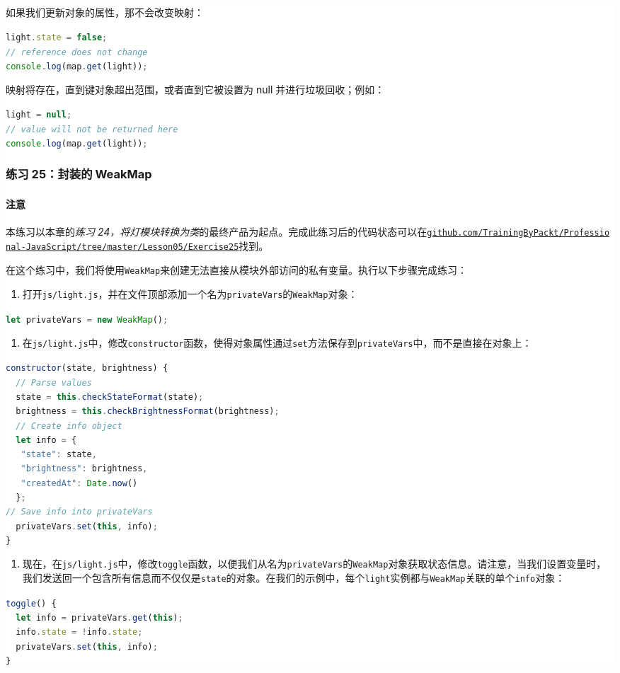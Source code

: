 如果我们更新对象的属性，那不会改变映射：

```js
light.state = false;
// reference does not change
console.log(map.get(light));
```

映射将存在，直到键对象超出范围，或者直到它被设置为 null 并进行垃圾回收；例如：

```js
light = null;
// value will not be returned here
console.log(map.get(light));
```

### 练习 25：封装的 WeakMap

#### 注意

本练习以本章的*练习 24，将灯模块转换为类*的最终产品为起点。完成此练习后的代码状态可以在[`github.com/TrainingByPackt/Professional-JavaScript/tree/master/Lesson05/Exercise25`](https://github.com/TrainingByPackt/Professional-JavaScript/tree/master/Lesson05/Exercise25)找到。

在这个练习中，我们将使用`WeakMap`来创建无法直接从模块外部访问的私有变量。执行以下步骤完成练习：

1.  打开`js/light.js`，并在文件顶部添加一个名为`privateVars`的`WeakMap`对象：

```js
let privateVars = new WeakMap();
```

1.  在`js/light.js`中，修改`constructor`函数，使得对象属性通过`set`方法保存到`privateVars`中，而不是直接在对象上：

```js
constructor(state, brightness) { 
  // Parse values
  state = this.checkStateFormat(state);
  brightness = this.checkBrightnessFormat(brightness);
  // Create info object 
  let info = {
   "state": state,
   "brightness": brightness,
   "createdAt": Date.now()
  };
// Save info into privateVars 
  privateVars.set(this, info); 
}
```

1.  现在，在`js/light.js`中，修改`toggle`函数，以便我们从名为`privateVars`的`WeakMap`对象获取状态信息。请注意，当我们设置变量时，我们发送回一个包含所有信息而不仅仅是`state`的对象。在我们的示例中，每个`light`实例都与`WeakMap`关联的单个`info`对象：

```js
toggle() { 
  let info = privateVars.get(this); 
  info.state = !info.state;
  privateVars.set(this, info); 
}
```
